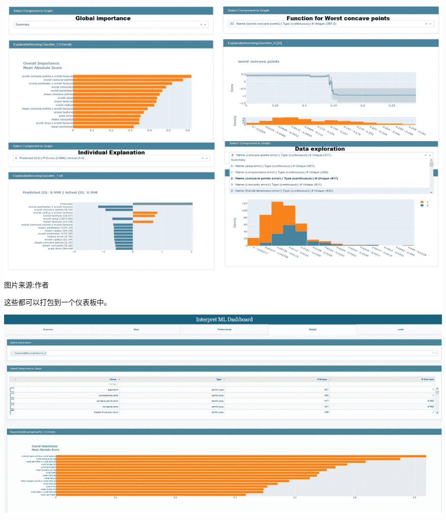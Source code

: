 ![](img/1c91d7f9550a6ac015cf52d01cc47f8d.png)

图片来源:作者

这些都可以打包到一个仪表板中。

![](img/8a7a40a32f43906c4e755fc0e6a76011.png)
